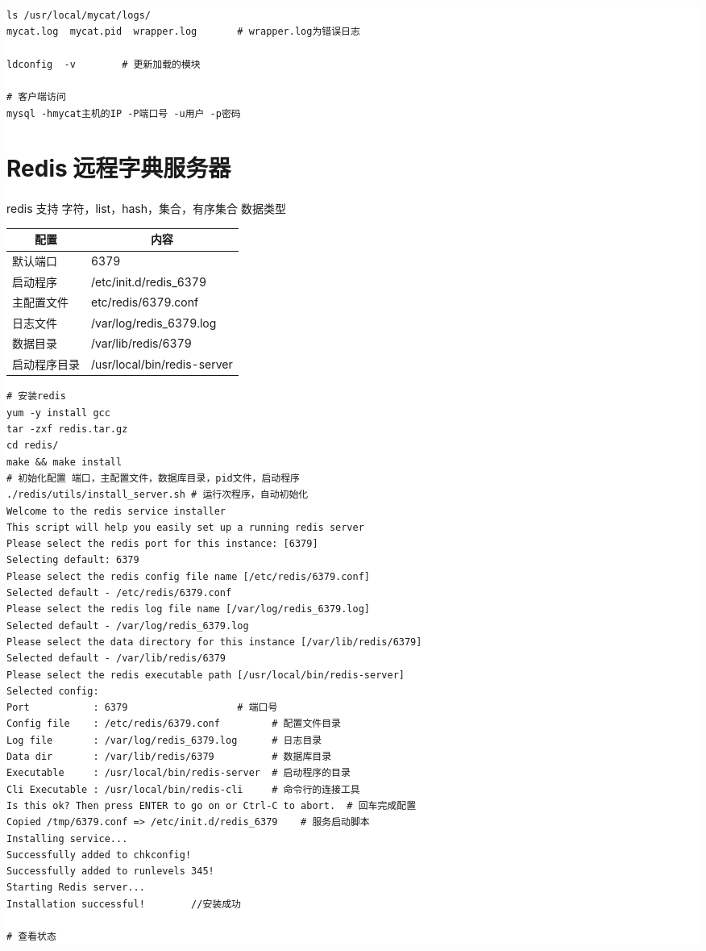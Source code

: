 ```shell
ls /usr/local/mycat/logs/
mycat.log  mycat.pid  wrapper.log       # wrapper.log为错误日志

ldconfig  -v        # 更新加载的模块

# 客户端访问
mysql -hmycat主机的IP -P端口号 -u用户 -p密码
```



# Redis 远程字典服务器

redis 支持 字符，list，hash，集合，有序集合 数据类型

| 配置         | 内容                        |
| ------------ | --------------------------- |
| 默认端口     | 6379                        |
| 启动程序     | /etc/init.d/redis_6379      |
| 主配置文件   | etc/redis/6379.conf         |
| 日志文件     | /var/log/redis_6379.log     |
| 数据目录     | /var/lib/redis/6379         |
| 启动程序目录 | /usr/local/bin/redis-server |



```shell
# 安装redis
yum -y install gcc
tar -zxf redis.tar.gz
cd redis/
make && make install
# 初始化配置 端口，主配置文件，数据库目录，pid文件，启动程序
./redis/utils/install_server.sh # 运行次程序，自动初始化
Welcome to the redis service installer
This script will help you easily set up a running redis server
Please select the redis port for this instance: [6379] 
Selecting default: 6379
Please select the redis config file name [/etc/redis/6379.conf] 
Selected default - /etc/redis/6379.conf
Please select the redis log file name [/var/log/redis_6379.log] 
Selected default - /var/log/redis_6379.log
Please select the data directory for this instance [/var/lib/redis/6379] 
Selected default - /var/lib/redis/6379
Please select the redis executable path [/usr/local/bin/redis-server] 
Selected config:
Port           : 6379                   # 端口号
Config file    : /etc/redis/6379.conf         # 配置文件目录
Log file       : /var/log/redis_6379.log      # 日志目录
Data dir       : /var/lib/redis/6379          # 数据库目录
Executable     : /usr/local/bin/redis-server  # 启动程序的目录
Cli Executable : /usr/local/bin/redis-cli     # 命令行的连接工具
Is this ok? Then press ENTER to go on or Ctrl-C to abort.  # 回车完成配置
Copied /tmp/6379.conf => /etc/init.d/redis_6379    # 服务启动脚本
Installing service...
Successfully added to chkconfig!
Successfully added to runlevels 345!
Starting Redis server...
Installation successful!        //安装成功

# 查看状态
```